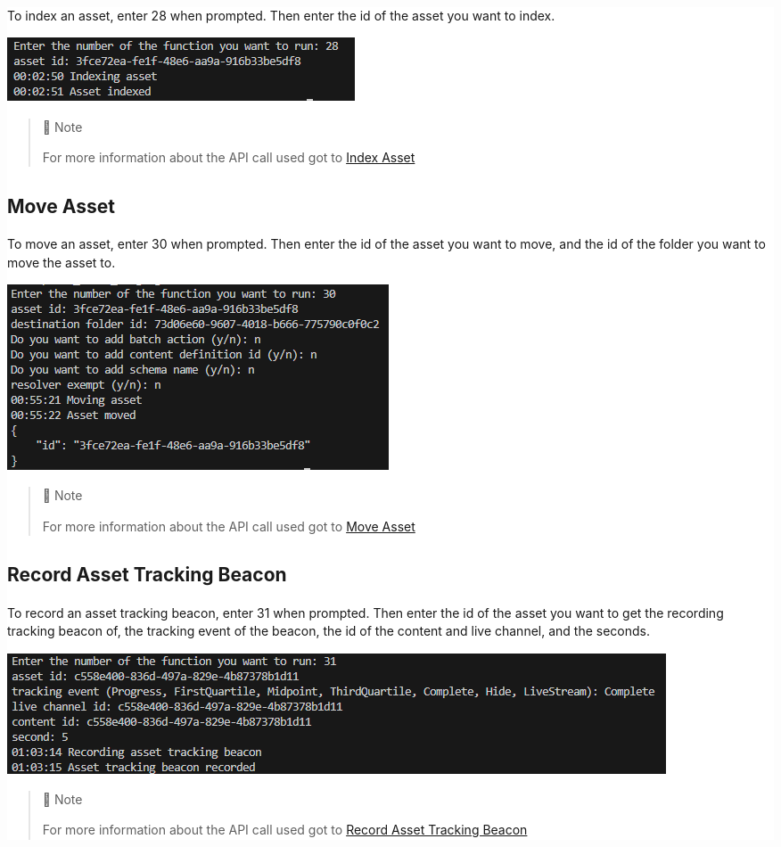 To index an asset, enter 28 when prompted. Then enter the id of the asset you want to index.

![](images/index-asset.png)

> 📘 Note
> 
> For more information about the API call used got to [Index Asset](https://developer.nomad-cms.com/docs/index-asset)

## Move Asset

To move an asset, enter 30 when prompted. Then enter the id of the asset you want to move, and the id of the folder you want to move the asset to.

![](images/move-asset.png)

> 📘 Note
> 
> For more information about the API call used got to [Move Asset](https://developer.nomad-cms.com/docs/move-asset)

## Record Asset Tracking Beacon

To record an asset tracking beacon, enter 31 when prompted. Then enter the id of the asset you want to get the recording tracking beacon of, the tracking event of the beacon, the id of the content and live channel, and the seconds.

![](images/record-asset-tracking-beacon.png)

> 📘 Note
> 
> For more information about the API call used got to [Record Asset Tracking Beacon](https://developer.nomad-cms.com/docs/record-asset-tracking-beacon)

